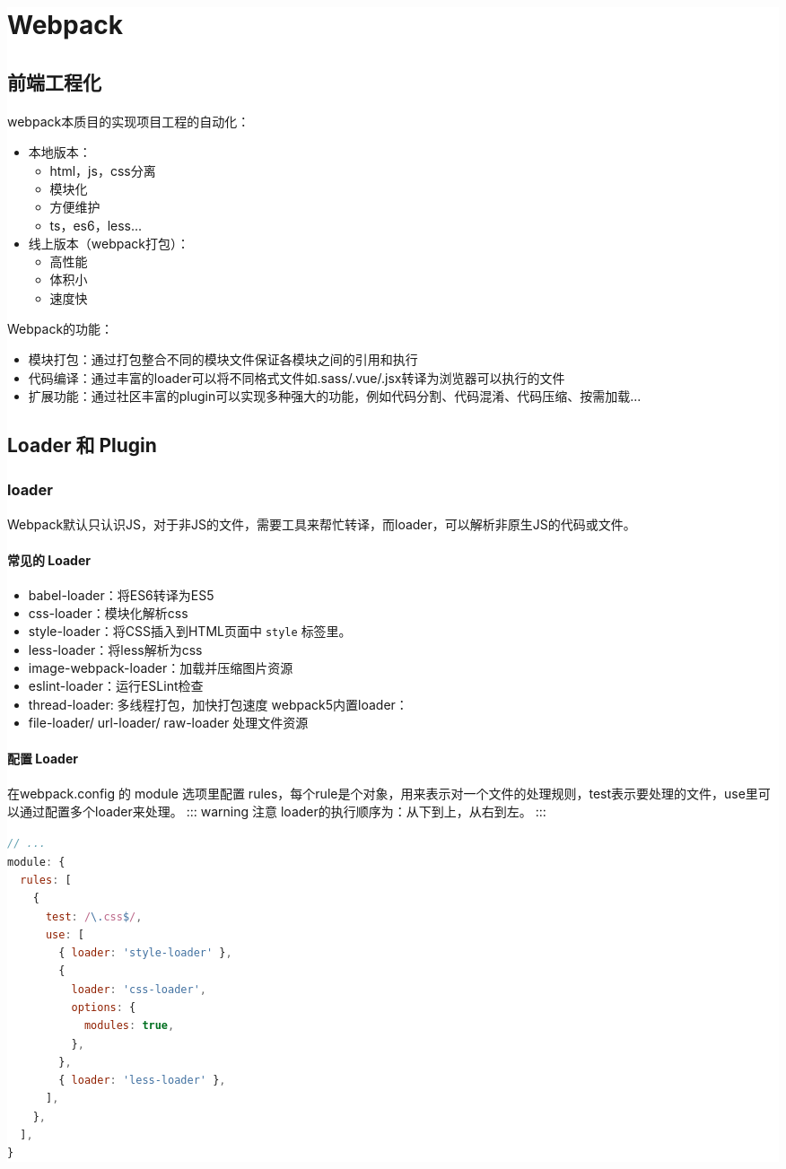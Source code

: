 # Webpack

## 前端工程化
webpack本质目的实现项目工程的自动化：
  - 本地版本：
      - html，js，css分离
      - 模块化
      - 方便维护
      - ts，es6，less...
  - 线上版本（webpack打包）：
      - 高性能
      - 体积小
      - 速度快

Webpack的功能：  
* 模块打包：通过打包整合不同的模块文件保证各模块之间的引用和执行
* 代码编译：通过丰富的loader可以将不同格式文件如.sass/.vue/.jsx转译为浏览器可以执行的文件
* 扩展功能：通过社区丰富的plugin可以实现多种强大的功能，例如代码分割、代码混淆、代码压缩、按需加载...

## Loader 和 Plugin

### loader

Webpack默认只认识JS，对于非JS的文件，需要工具来帮忙转译，而loader，可以解析非原生JS的代码或文件。

#### 常见的 Loader

- babel-loader：将ES6转译为ES5
- css-loader：模块化解析css
- style-loader：将CSS插入到HTML页面中 `style` 标签里。
- less-loader：将less解析为css
- image-webpack-loader：加载并压缩图片资源
- eslint-loader：运行ESLint检查
- thread-loader: 多线程打包，加快打包速度
webpack5内置loader：
- file-loader/ url-loader/ raw-loader 处理文件资源

#### 配置 Loader

在webpack.config 的 module 选项里配置 rules，每个rule是个对象，用来表示对一个文件的处理规则，test表示要处理的文件，use里可以通过配置多个loader来处理。
::: warning 注意
loader的执行顺序为：从下到上，从右到左。
:::

```js
// ...
module: {
  rules: [
    {
      test: /\.css$/,
      use: [
        { loader: 'style-loader' },
        {
          loader: 'css-loader',
          options: {
            modules: true,
          },
        },
        { loader: 'less-loader' },
      ],
    },
  ],
}
```